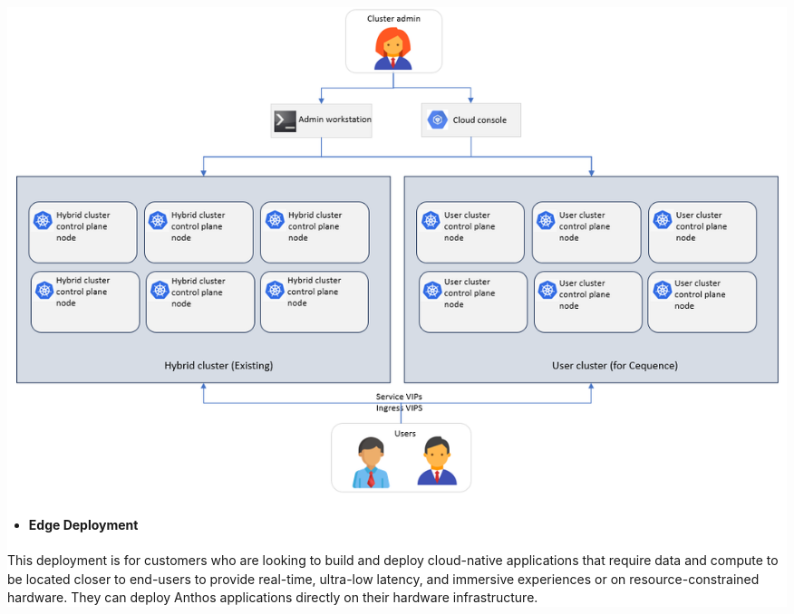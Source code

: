 ![Hybrid cluster](./Images1/Hybrid%20cluster%201.png)

- #### Edge Deployment

This deployment is for customers who are looking to build and deploy cloud-native applications that require data and compute to be located closer to end-users to provide real-time, ultra-low latency, and immersive experiences or on resource-constrained hardware. They can deploy Anthos applications directly on their hardware infrastructure.
